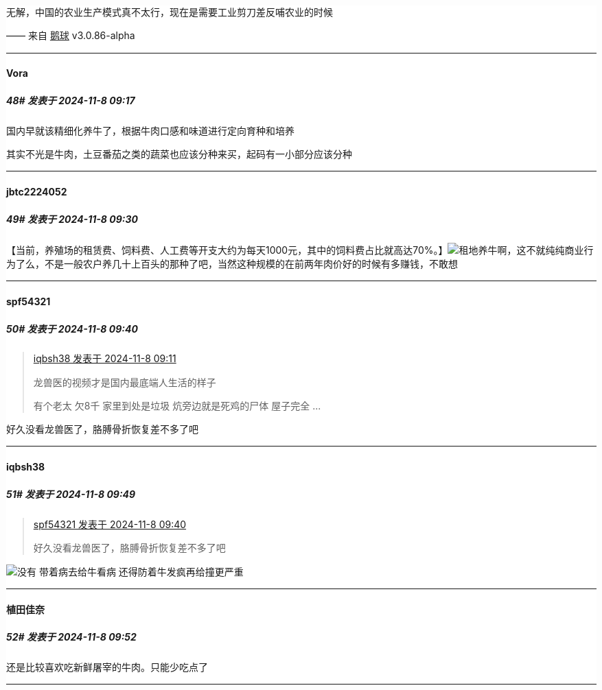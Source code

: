 无解，中国的农业生产模式真不太行，现在是需要工业剪刀差反哺农业的时候

—— 来自 [鹅球](https://www.pgyer.com/xfPejhuq) v3.0.86-alpha

*****

####  Vora  
##### 48#       发表于 2024-11-8 09:17

国内早就该精细化养牛了，根据牛肉口感和味道进行定向育种和培养

其实不光是牛肉，土豆番茄之类的蔬菜也应该分种来买，起码有一小部分应该分种


*****

####  jbtc2224052  
##### 49#       发表于 2024-11-8 09:30

【当前，养殖场的租赁费、饲料费、人工费等开支大约为每天1000元，其中的饲料费占比就高达70%。】<img src="https://static.saraba1st.com/image/smiley/face2017/004.gif" referrerpolicy="no-referrer">租地养牛啊，这不就纯纯商业行为了么，不是一般农户养几十上百头的那种了吧，当然这种规模的在前两年肉价好的时候有多赚钱，不敢想


*****

####  spf54321  
##### 50#       发表于 2024-11-8 09:40

<blockquote><a href="httphttps://bbs.saraba1st.com/2b/forum.php?mod=redirect&amp;goto=findpost&amp;pid=66645478&amp;ptid=2205727" target="_blank">iqbsh38 发表于 2024-11-8 09:11</a>

龙兽医的视频才是国内最底端人生活的样子

有个老太 欠8千 家里到处是垃圾 炕旁边就是死鸡的尸体 屋子完全 ...</blockquote>
好久没看龙兽医了，胳膊骨折恢复差不多了吧


*****

####  iqbsh38  
##### 51#       发表于 2024-11-8 09:49

<blockquote><a href="httphttps://bbs.saraba1st.com/2b/forum.php?mod=redirect&amp;goto=findpost&amp;pid=66645714&amp;ptid=2205727" target="_blank">spf54321 发表于 2024-11-8 09:40</a>

好久没看龙兽医了，胳膊骨折恢复差不多了吧</blockquote>
<img src="https://static.saraba1st.com/image/smiley/face/04.gif" referrerpolicy="no-referrer">没有 带着病去给牛看病 还得防着牛发疯再给撞更严重

*****

####  植田佳奈  
##### 52#       发表于 2024-11-8 09:52

还是比较喜欢吃新鲜屠宰的牛肉。只能少吃点了


*****
